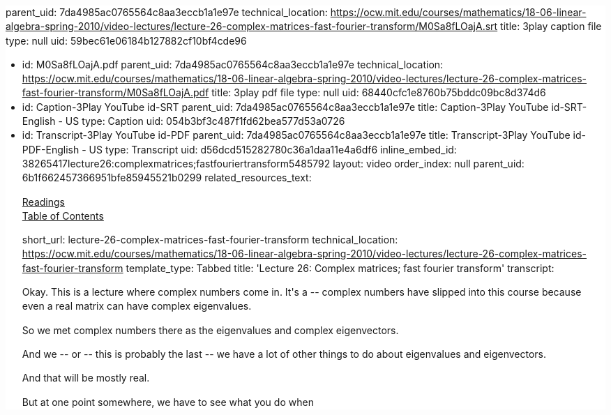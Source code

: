   parent_uid: 7da4985ac0765564c8aa3eccb1a1e97e
  technical_location: https://ocw.mit.edu/courses/mathematics/18-06-linear-algebra-spring-2010/video-lectures/lecture-26-complex-matrices-fast-fourier-transform/M0Sa8fLOajA.srt
  title: 3play caption file
  type: null
  uid: 59bec61e06184b127882cf10bf4cde96
- id: M0Sa8fLOajA.pdf
  parent_uid: 7da4985ac0765564c8aa3eccb1a1e97e
  technical_location: https://ocw.mit.edu/courses/mathematics/18-06-linear-algebra-spring-2010/video-lectures/lecture-26-complex-matrices-fast-fourier-transform/M0Sa8fLOajA.pdf
  title: 3play pdf file
  type: null
  uid: 68440cfc1e8760b75bddc09bc8d374d6
- id: Caption-3Play YouTube id-SRT
  parent_uid: 7da4985ac0765564c8aa3eccb1a1e97e
  title: Caption-3Play YouTube id-SRT-English - US
  type: Caption
  uid: 054b3bf3c487f1fd62bea577d53a0726
- id: Transcript-3Play YouTube id-PDF
  parent_uid: 7da4985ac0765564c8aa3eccb1a1e97e
  title: Transcript-3Play YouTube id-PDF-English - US
  type: Transcript
  uid: d56dcd515282780c36a1daa11e4a6df6
inline_embed_id: 38265417lecture26:complexmatrices;fastfouriertransform5485792
layout: video
order_index: null
parent_uid: 6b1f662457366951bfe85945521b0299
related_resources_text: <p><a href="resolveuid/81d6a1cd707c29b29d6540b3e79d5433" target="_blank">Readings</a><br
  /><a href="resolveuid/81d6a1cd707c29b29d6540b3e79d5433#Table_of_Contents" target="_blank">Table
  of Contents</a></p>
short_url: lecture-26-complex-matrices-fast-fourier-transform
technical_location: https://ocw.mit.edu/courses/mathematics/18-06-linear-algebra-spring-2010/video-lectures/lecture-26-complex-matrices-fast-fourier-transform
template_type: Tabbed
title: 'Lecture 26: Complex matrices; fast fourier transform'
transcript: <p><span m="8750">Okay.</span> <span m="9310">This</span> <span m="9700">is</span>
  <span m="9870">a</span> <span m="10000">lecture</span> <span m="11060">where</span>
  <span m="11460">complex</span> <span m="12020">numbers</span> <span m="12440">come</span>
  <span m="12660">in.</span> <span m="13070">It's</span> <span m="13940">a</span>
  <span m="14300">--</span> <span m="14370">complex</span> <span m="14850">numbers</span>
  <span m="15130">have</span> <span m="15290">slipped</span> <span m="15820">into</span>
  <span m="16079">this</span> <span m="16360">course</span> <span m="17160">because</span>
  <span m="18550">even</span> <span m="19360">a</span> <span m="19440">real</span>
  <span m="19780">matrix</span> <span m="20540">can</span> <span m="20730">have</span>
  <span m="21100">complex</span> <span m="21920">eigenvalues.</span></p><p><span m="23480">So</span>
  <span m="23700">we</span> <span m="23880">met</span> <span m="24550">complex</span>
  <span m="25150">numbers</span> <span m="25650">there</span> <span m="26010">as</span>
  <span m="26110">the</span> <span m="26260">eigenvalues</span> <span m="27420">and</span>
  <span m="27770">complex</span> <span m="28390">eigenvectors.</span></p><p><span
  m="30030">And</span> <span m="30710">we</span> <span m="31360">--</span> <span m="31390">or</span>
  <span m="31400">--</span> <span m="33560">this</span> <span m="33710">is</span>
  <span m="33860">probably</span> <span m="34560">the</span> <span m="34900">last</span>
  <span m="35640">--</span> <span m="36410">we</span> <span m="36570">have</span>
  <span m="36680">a</span> <span m="36740">lot</span> <span m="36970">of</span> <span
  m="37130">other</span> <span m="37350">things</span> <span m="37640">to</span> <span
  m="37760">do</span> <span m="37890">about</span> <span m="38150">eigenvalues</span>
  <span m="38870">and</span> <span m="39060">eigenvectors.</span></p><p><span m="40580">And</span>
  <span m="40900">that</span> <span m="41440">will</span> <span m="41780">be</span>
  <span m="41920">mostly</span> <span m="42420">real.</span></p><p><span m="43610">But</span>
  <span m="43860">at</span> <span m="44010">one</span> <span m="44440">point</span>
  <span m="44870">somewhere,</span> <span m="45480">we</span> <span m="45710">have</span>
  <span m="46090">to</span> <span m="46350">see</span> <span m="47190">what</span>
  <span m="47810">you</span> <span m="48000">do</span> <span m="48580">when</span>